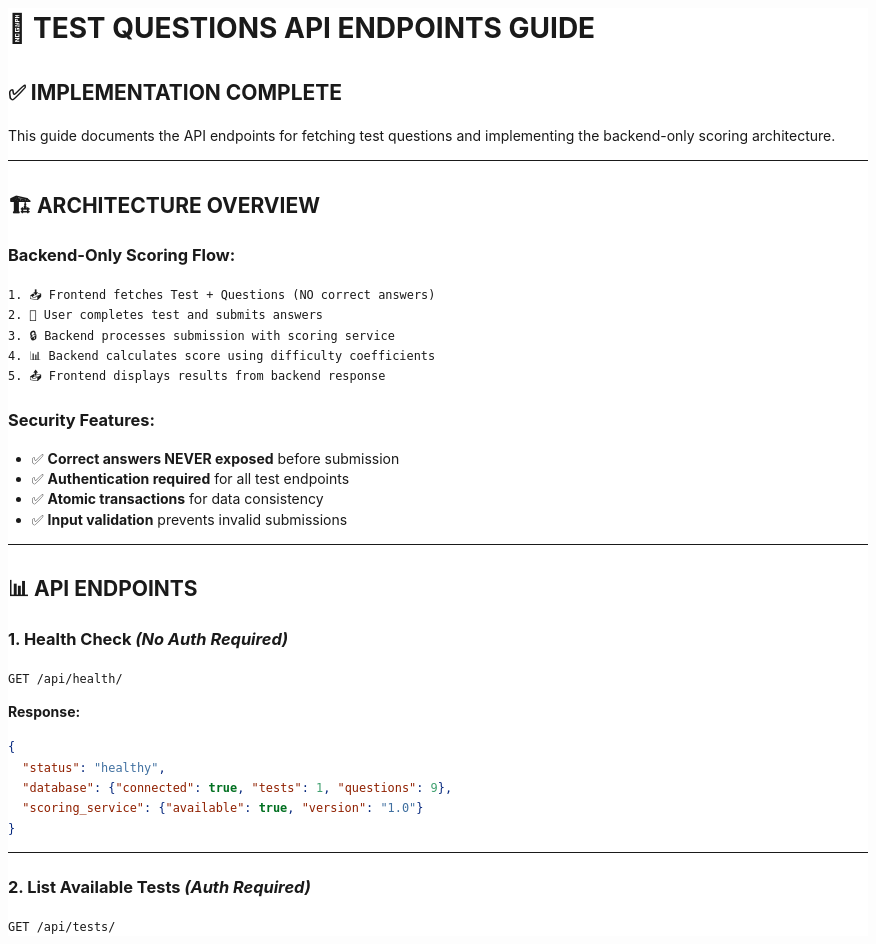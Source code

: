 # 🎯 **TEST QUESTIONS API ENDPOINTS GUIDE**

## **✅ IMPLEMENTATION COMPLETE**

This guide documents the API endpoints for fetching test questions and implementing the backend-only scoring architecture.

---

## **🏗️ ARCHITECTURE OVERVIEW**

### **Backend-Only Scoring Flow:**
```
1. 📥 Frontend fetches Test + Questions (NO correct answers)
2. 👤 User completes test and submits answers  
3. 🔒 Backend processes submission with scoring service
4. 📊 Backend calculates score using difficulty coefficients
5. 📤 Frontend displays results from backend response
```

### **Security Features:**
- ✅ **Correct answers NEVER exposed** before submission
- ✅ **Authentication required** for all test endpoints
- ✅ **Atomic transactions** for data consistency
- ✅ **Input validation** prevents invalid submissions

---

## **📊 API ENDPOINTS**

### **1. Health Check** *(No Auth Required)*
```http
GET /api/health/
```

**Response:**
```json
{
  "status": "healthy",
  "database": {"connected": true, "tests": 1, "questions": 9},
  "scoring_service": {"available": true, "version": "1.0"}
}
```

---

### **2. List Available Tests** *(Auth Required)*
```http
GET /api/tests/
```
